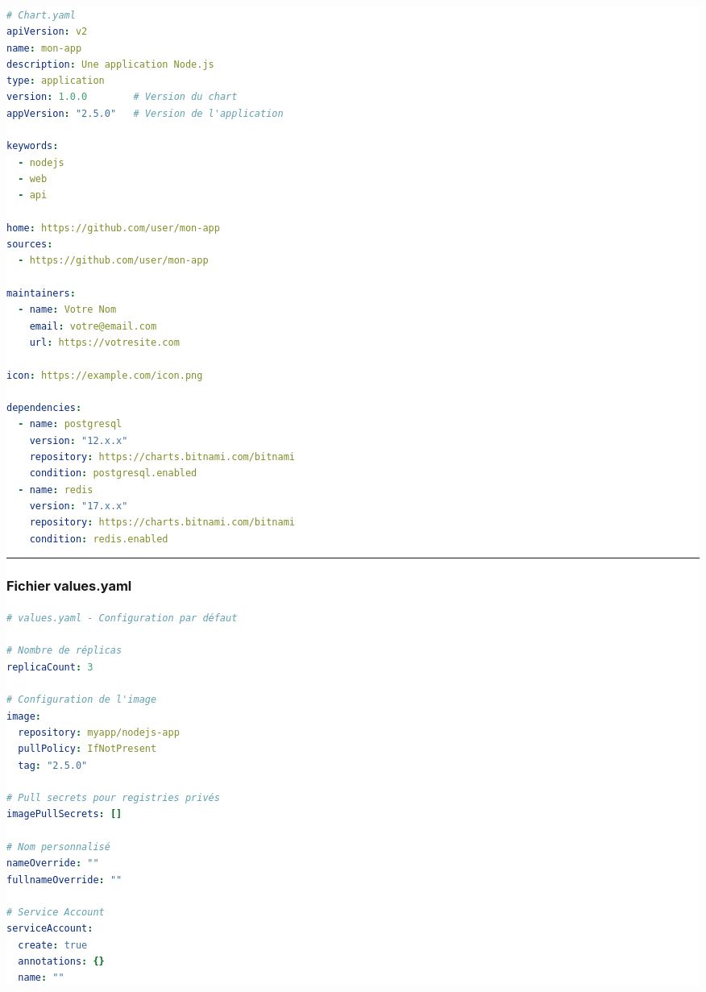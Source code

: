 ```yaml
# Chart.yaml
apiVersion: v2
name: mon-app
description: Une application Node.js
type: application
version: 1.0.0        # Version du chart
appVersion: "2.5.0"   # Version de l'application

keywords:
  - nodejs
  - web
  - api

home: https://github.com/user/mon-app
sources:
  - https://github.com/user/mon-app

maintainers:
  - name: Votre Nom
    email: votre@email.com
    url: https://votresite.com

icon: https://example.com/icon.png

dependencies:
  - name: postgresql
    version: "12.x.x"
    repository: https://charts.bitnami.com/bitnami
    condition: postgresql.enabled
  - name: redis
    version: "17.x.x"
    repository: https://charts.bitnami.com/bitnami
    condition: redis.enabled
```

---

### Fichier values.yaml

```yaml
# values.yaml - Configuration par défaut

# Nombre de réplicas
replicaCount: 3

# Configuration de l'image
image:
  repository: myapp/nodejs-app
  pullPolicy: IfNotPresent
  tag: "2.5.0"

# Pull secrets pour registries privés
imagePullSecrets: []

# Nom personnalisé
nameOverride: ""
fullnameOverride: ""

# Service Account
serviceAccount:
  create: true
  annotations: {}
  name: ""

```